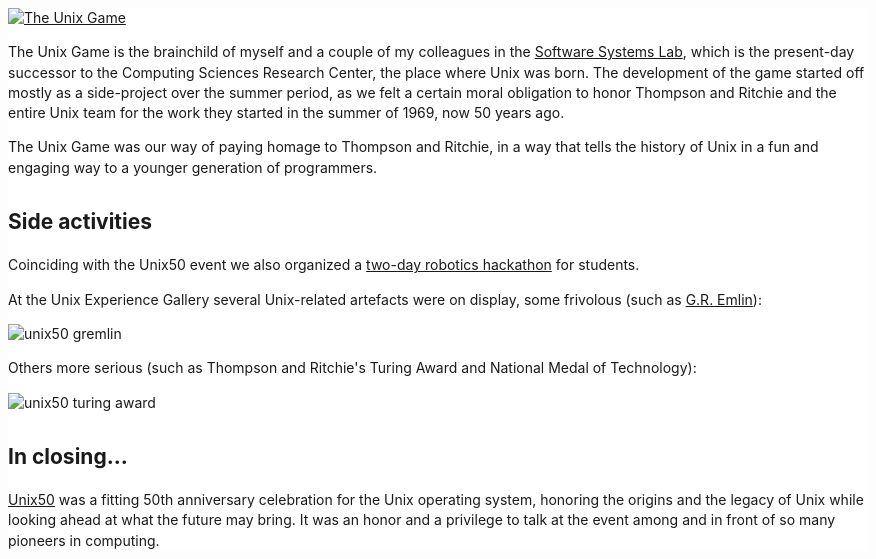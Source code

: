 <p><a href="https://unixgame.io"><img width="100%" src="{{site.baseurl}}/assets/unix50_unixgame.png" alt="The Unix Game"/></a></p>
<p></p>

The Unix Game is the brainchild of myself and a couple of my colleagues in the [Software Systems Lab](https://www.bell-labs.com/our-research/areas/applications-and-platforms/), which is the present-day successor to the Computing Sciences Research Center, the place where Unix was born. The development of the game started off mostly as a side-project over the summer period, as we felt a certain moral obligation to honor Thompson and Ritchie and the entire Unix team for the work they started in the summer of 1969, now 50 years ago.

The Unix Game was our way of paying homage to Thompson and Ritchie, in a way that tells the history of Unix in a fun and engaging way to a younger generation of programmers.

## Side activities

Coinciding with the Unix50 event we also organized a [two-day robotics hackathon](https://www.facebook.com/events/1382173981931255/) for students.

At the Unix Experience Gallery several Unix-related artefacts were on display, some frivolous (such as [G.R. Emlin](http://www.peteradamsphoto.com/g-r-emlin/)):

<p><img width="100%" src="{{site.baseurl}}/assets/unix50_gremlin.jpg" alt="unix50 gremlin"/></p>
<p></p>

Others more serious (such as Thompson and Ritchie's Turing Award and National Medal of Technology):

<p><img width="100%" src="{{site.baseurl}}/assets/unix50_awards.jpg" alt="unix50 turing award"/></p>
<p></p>

## In closing...

[Unix50](https://www.bell-labs.com/unix50/event/) was a fitting 50th anniversary celebration for the Unix operating system, honoring the origins and the legacy of Unix while looking ahead at what the future may bring. It was an honor and a privilege to talk at the event among and in front of so many pioneers in computing.
